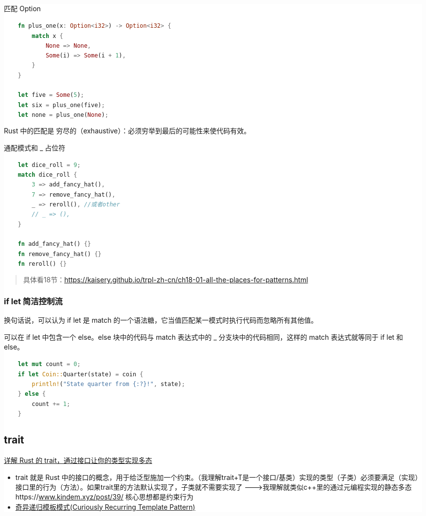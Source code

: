 
匹配 Option<T>

```rust
    fn plus_one(x: Option<i32>) -> Option<i32> {
        match x {
            None => None,
            Some(i) => Some(i + 1),
        }
    }

    let five = Some(5);
    let six = plus_one(five);
    let none = plus_one(None);
```

Rust 中的匹配是 穷尽的（exhaustive）：必须穷举到最后的可能性来使代码有效。


通配模式和 _ 占位符

```rust
    let dice_roll = 9;
    match dice_roll {
        3 => add_fancy_hat(),
        7 => remove_fancy_hat(),
        _ => reroll(), //或者other
        // _ => (),
    }

    fn add_fancy_hat() {}
    fn remove_fancy_hat() {}
    fn reroll() {}
```

> 具体看18节：https://kaisery.github.io/trpl-zh-cn/ch18-01-all-the-places-for-patterns.html

### if let 简洁控制流

换句话说，可以认为 if let 是 match 的一个语法糖，它当值匹配某一模式时执行代码而忽略所有其他值。

可以在 if let 中包含一个 else。else 块中的代码与 match 表达式中的 _ 分支块中的代码相同，这样的 match 表达式就等同于 if let 和 else。

```rust
    let mut count = 0;
    if let Coin::Quarter(state) = coin {
        println!("State quarter from {:?}!", state);
    } else {
        count += 1;
    }
```

## trait

[详解 Rust 的 trait，通过接口让你的类型实现多态](https://www.cnblogs.com/traditional/p/17818185.html)

 - trait 就是 Rust 中的接口的概念，用于给泛型施加一个约束。（我理解trait+T是一个接口/基类）实现的类型（子类）必须要满足（实现）接口里的行为（方法）。如果trait里的方法默认实现了，子类就不需要实现了 --->我理解就类似c++里的通过元编程实现的静态多态https://www.kindem.xyz/post/39/ 核心思想都是约束行为
 - [奇异递归模板模式(Curiously Recurring Template Pattern)](https://zhuanlan.zhihu.com/p/54945314)
